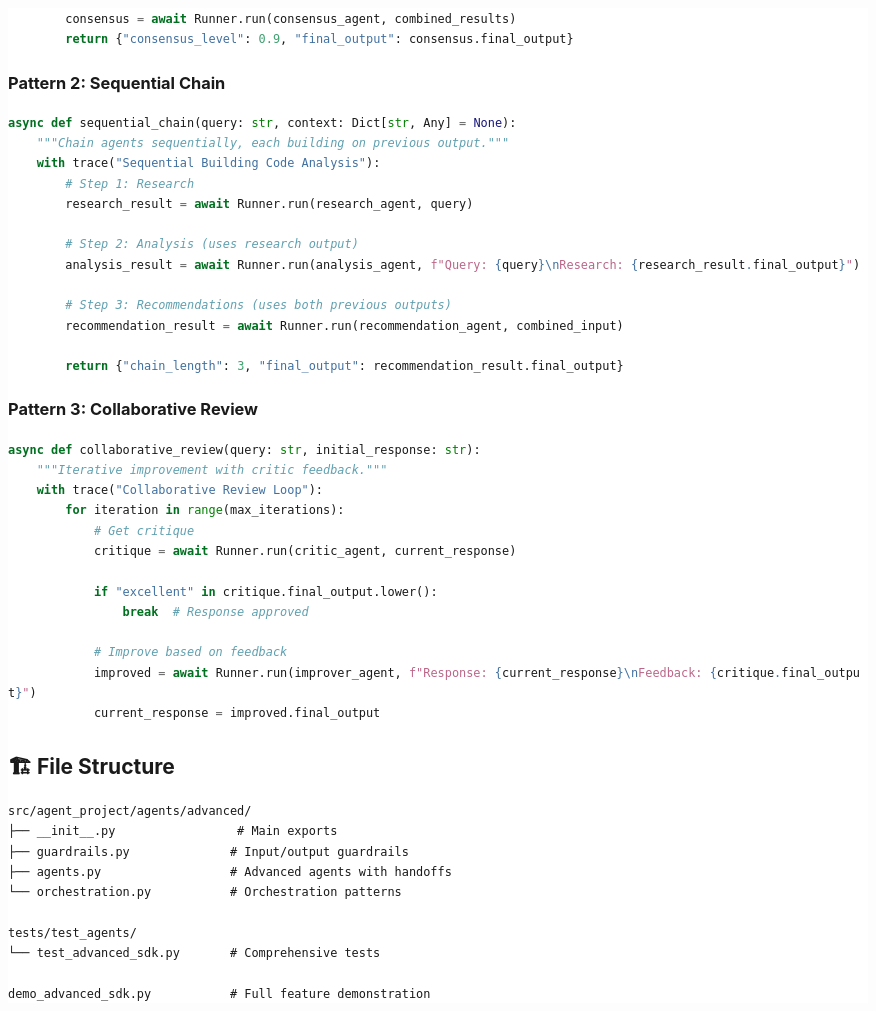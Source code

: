 ```python
        consensus = await Runner.run(consensus_agent, combined_results)
        return {"consensus_level": 0.9, "final_output": consensus.final_output}
```

### Pattern 2: Sequential Chain
```python
async def sequential_chain(query: str, context: Dict[str, Any] = None):
    """Chain agents sequentially, each building on previous output."""
    with trace("Sequential Building Code Analysis"):
        # Step 1: Research
        research_result = await Runner.run(research_agent, query)
        
        # Step 2: Analysis (uses research output)
        analysis_result = await Runner.run(analysis_agent, f"Query: {query}\nResearch: {research_result.final_output}")
        
        # Step 3: Recommendations (uses both previous outputs)
        recommendation_result = await Runner.run(recommendation_agent, combined_input)
        
        return {"chain_length": 3, "final_output": recommendation_result.final_output}
```

### Pattern 3: Collaborative Review
```python
async def collaborative_review(query: str, initial_response: str):
    """Iterative improvement with critic feedback."""
    with trace("Collaborative Review Loop"):
        for iteration in range(max_iterations):
            # Get critique
            critique = await Runner.run(critic_agent, current_response)
            
            if "excellent" in critique.final_output.lower():
                break  # Response approved
                
            # Improve based on feedback
            improved = await Runner.run(improver_agent, f"Response: {current_response}\nFeedback: {critique.final_output}")
            current_response = improved.final_output
```

## 🏗️ File Structure

```
src/agent_project/agents/advanced/
├── __init__.py                 # Main exports
├── guardrails.py              # Input/output guardrails
├── agents.py                  # Advanced agents with handoffs
└── orchestration.py           # Orchestration patterns

tests/test_agents/
└── test_advanced_sdk.py       # Comprehensive tests

demo_advanced_sdk.py           # Full feature demonstration
```
